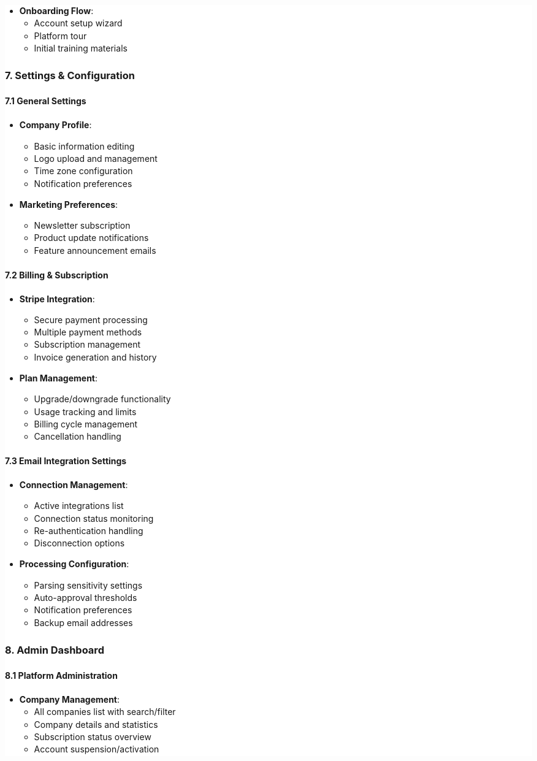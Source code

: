 - **Onboarding Flow**:
  - Account setup wizard
  - Platform tour
  - Initial training materials

### 7. Settings & Configuration

#### 7.1 General Settings
- **Company Profile**:
  - Basic information editing
  - Logo upload and management
  - Time zone configuration
  - Notification preferences
  
- **Marketing Preferences**:
  - Newsletter subscription
  - Product update notifications
  - Feature announcement emails

#### 7.2 Billing & Subscription
- **Stripe Integration**:
  - Secure payment processing
  - Multiple payment methods
  - Subscription management
  - Invoice generation and history
  
- **Plan Management**:
  - Upgrade/downgrade functionality
  - Usage tracking and limits
  - Billing cycle management
  - Cancellation handling

#### 7.3 Email Integration Settings
- **Connection Management**:
  - Active integrations list
  - Connection status monitoring
  - Re-authentication handling
  - Disconnection options
  
- **Processing Configuration**:
  - Parsing sensitivity settings
  - Auto-approval thresholds
  - Notification preferences
  - Backup email addresses

### 8. Admin Dashboard

#### 8.1 Platform Administration
- **Company Management**:
  - All companies list with search/filter
  - Company details and statistics
  - Subscription status overview
  - Account suspension/activation
  